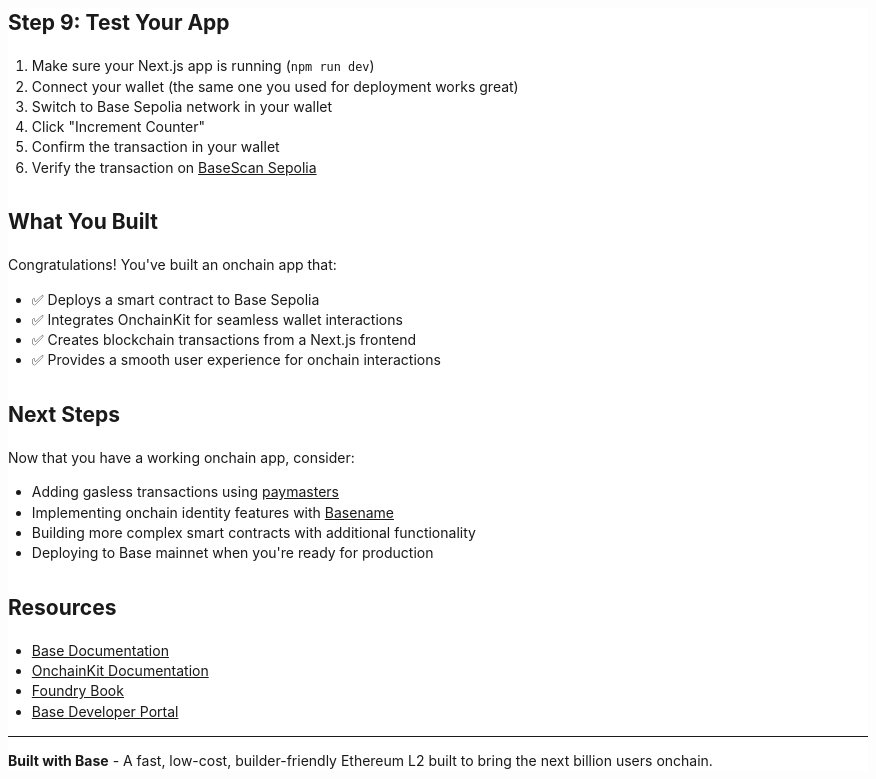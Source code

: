 ## Step 9: Test Your App

1. Make sure your Next.js app is running (`npm run dev`)
2. Connect your wallet (the same one you used for deployment works great)
3. Switch to Base Sepolia network in your wallet
4. Click "Increment Counter"
5. Confirm the transaction in your wallet
6. Verify the transaction on [BaseScan Sepolia](https://sepolia.basescan.org/)

## What You Built

Congratulations! You've built an onchain app that:
- ✅ Deploys a smart contract to Base Sepolia
- ✅ Integrates OnchainKit for seamless wallet interactions
- ✅ Creates blockchain transactions from a Next.js frontend
- ✅ Provides a smooth user experience for onchain interactions

## Next Steps

Now that you have a working onchain app, consider:
- Adding gasless transactions using [paymasters](https://docs.base.org/guides/gasless-transaction)
- Implementing onchain identity features with [Basename](https://docs.base.org/base-learn/docs/name-service)
- Building more complex smart contracts with additional functionality
- Deploying to Base mainnet when you're ready for production

## Resources

- [Base Documentation](https://docs.base.org/)
- [OnchainKit Documentation](https://onchainkit.xyz/)
- [Foundry Book](https://book.getfoundry.sh/)
- [Base Developer Portal](https://portal.cdp.coinbase.com/)

---

**Built with Base** - A fast, low-cost, builder-friendly Ethereum L2 built to bring the next billion users onchain.
